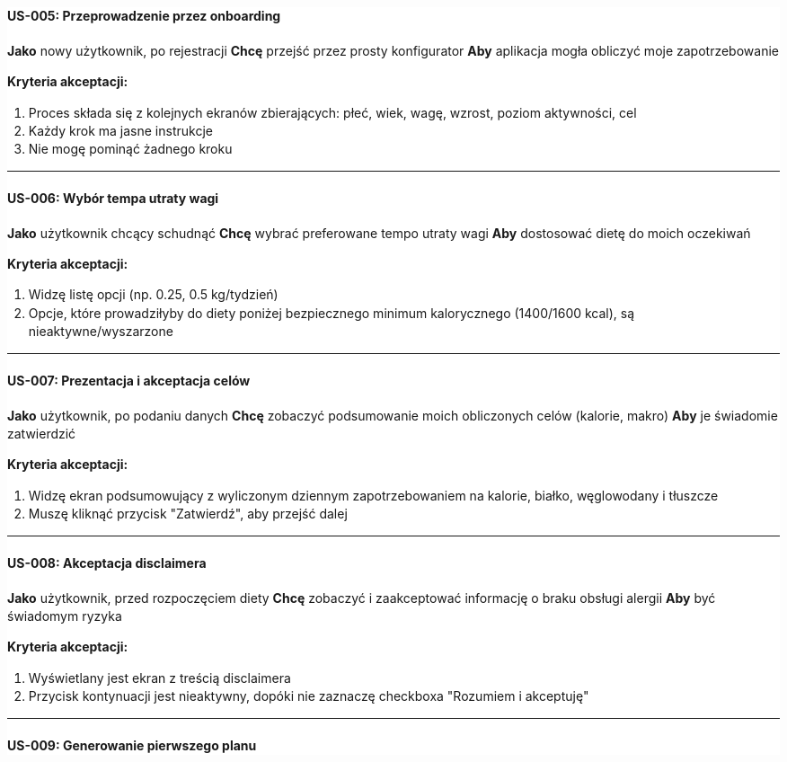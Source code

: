 #### **US-005: Przeprowadzenie przez onboarding**

**Jako** nowy użytkownik, po rejestracji
**Chcę** przejść przez prosty konfigurator
**Aby** aplikacja mogła obliczyć moje zapotrzebowanie

**Kryteria akceptacji:**

1. Proces składa się z kolejnych ekranów zbierających: płeć, wiek, wagę, wzrost, poziom aktywności, cel
2. Każdy krok ma jasne instrukcje
3. Nie mogę pominąć żadnego kroku

---

#### **US-006: Wybór tempa utraty wagi**

**Jako** użytkownik chcący schudnąć
**Chcę** wybrać preferowane tempo utraty wagi
**Aby** dostosować dietę do moich oczekiwań

**Kryteria akceptacji:**

1. Widzę listę opcji (np. 0.25, 0.5 kg/tydzień)
2. Opcje, które prowadziłyby do diety poniżej bezpiecznego minimum kalorycznego (1400/1600 kcal), są nieaktywne/wyszarzone

---

#### **US-007: Prezentacja i akceptacja celów**

**Jako** użytkownik, po podaniu danych
**Chcę** zobaczyć podsumowanie moich obliczonych celów (kalorie, makro)
**Aby** je świadomie zatwierdzić

**Kryteria akceptacji:**

1. Widzę ekran podsumowujący z wyliczonym dziennym zapotrzebowaniem na kalorie, białko, węglowodany i tłuszcze
2. Muszę kliknąć przycisk "Zatwierdź", aby przejść dalej

---

#### **US-008: Akceptacja disclaimera**

**Jako** użytkownik, przed rozpoczęciem diety
**Chcę** zobaczyć i zaakceptować informację o braku obsługi alergii
**Aby** być świadomym ryzyka

**Kryteria akceptacji:**

1. Wyświetlany jest ekran z treścią disclaimera
2. Przycisk kontynuacji jest nieaktywny, dopóki nie zaznaczę checkboxa "Rozumiem i akceptuję"

---

#### **US-009: Generowanie pierwszego planu**
